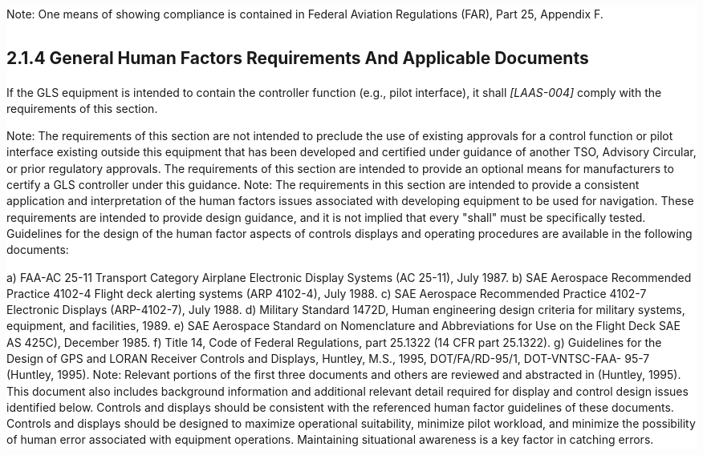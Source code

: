 Note: 
One means of showing compliance is contained in Federal Aviation Regulations (FAR), Part 25, Appendix F. 

## 2.1.4 General Human Factors Requirements And Applicable Documents

If the GLS equipment is intended to contain the controller function (e.g., pilot interface), it shall *[LAAS-004]* comply with the requirements of this section. 

Note: 
The requirements of this section are not intended to preclude the use of 
existing approvals for a control function or pilot interface existing outside this equipment that has been developed and certified under 
guidance of another TSO, Advisory Circular, or prior regulatory approvals.  The requirements of this section are intended to provide an 
optional means for manufacturers to certify a GLS controller under this guidance. 
Note: 
The requirements in this section are intended to provide a consistent 
application and interpretation of the human factors issues associated 
with developing equipment to be used for navigation.  These requirements are intended to provide design guidance, and it is not implied that every "shall" must be specifically tested. 
Guidelines for the design of the human factor aspects of controls displays and operating procedures are available in the following documents: 

a) 
FAA-AC 25-11 Transport Category Airplane Electronic Display Systems 
(AC 25-11), July 1987. 
b) 
SAE Aerospace Recommended Practice 4102-4 Flight deck alerting systems (ARP 4102-4), July 1988. 
c) 
SAE Aerospace Recommended Practice 4102-7 Electronic Displays (ARP-4102-7), July 1988. 
d) 
Military Standard 1472D, Human engineering design criteria for military systems, equipment, and facilities, 1989. 
e) 
SAE Aerospace Standard on Nomenclature and Abbreviations for Use on the Flight Deck SAE AS 425C), December 1985. 
f) 
Title 14, Code of Federal Regulations, part 25.1322 (14 CFR part 
25.1322). 
g) 
Guidelines for the Design of GPS and LORAN Receiver Controls and Displays, Huntley, M.S., 1995, DOT/FA/RD-95/1, DOT-VNTSC-FAA- 95-7 (Huntley, 1995). 
Note: 
Relevant portions of the first three documents and others are reviewed 
and abstracted in (Huntley, 1995).  This document also includes 
background information and additional relevant detail required for display and control design issues identified below. 
Controls and displays should be consistent with the referenced human factor guidelines of these documents.  Controls and displays should be designed to maximize operational suitability, minimize pilot workload, and minimize the possibility of human error associated with equipment operations.  Maintaining situational awareness is a key factor in catching errors. 
